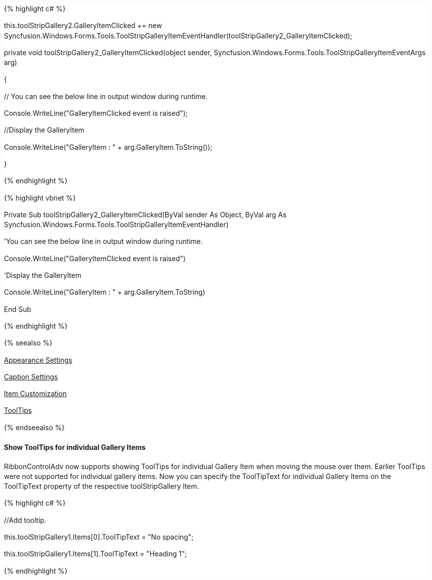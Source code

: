 
{% highlight c# %}

this.toolStripGallery2.GalleryItemClicked += new Syncfusion.Windows.Forms.Tools.ToolStripGalleryItemEventHandler(toolStripGallery2_GalleryItemClicked);



private void toolStripGallery2_GalleryItemClicked(object sender, Syncfusion.Windows.Forms.Tools.ToolStripGalleryItemEventArgs arg)

{

// You can see the below line in output window during runtime.

Console.WriteLine("GalleryItemClicked event is raised");

//Display the GalleryItem

Console.WriteLine("GalleryItem : " + arg.GalleryItem.ToString());

}

{% endhighlight %}

{% highlight vbnet %}

Private Sub toolStripGallery2_GalleryItemClicked(ByVal sender As Object, ByVal arg As Syncfusion.Windows.Forms.Tools.ToolStripGalleryItemEventHandler)

'You can see the below line in output window during runtime.

Console.WriteLine("GalleryItemClicked event is raised")

'Display the GalleryItem

Console.WriteLine("GalleryItem : " + arg.GalleryItem.ToString)

End Sub


{% endhighlight %}

{% seealso %}

[Appearance Settings](#appearance-settings)

[Caption Settings](#caption-settings)

[Item Customization](#item-customization)

[ToolTips](#tooltips)

{% endseealso %}



#### Show ToolTips for individual Gallery Items 

RibbonControlAdv now supports showing ToolTips for individual Gallery Item when moving the mouse over them. Earlier ToolTips were not supported for individual gallery items. Now you can specify the ToolTipText for individual Gallery Items on the ToolTipText property of the respective toolStripGallery Item.

{% highlight c# %}

//Add tooltip.

this.toolStripGallery1.Items[0].ToolTipText = "No spacing";

this.toolStripGallery1.Items[1].ToolTipText = "Heading 1";

{% endhighlight %}
